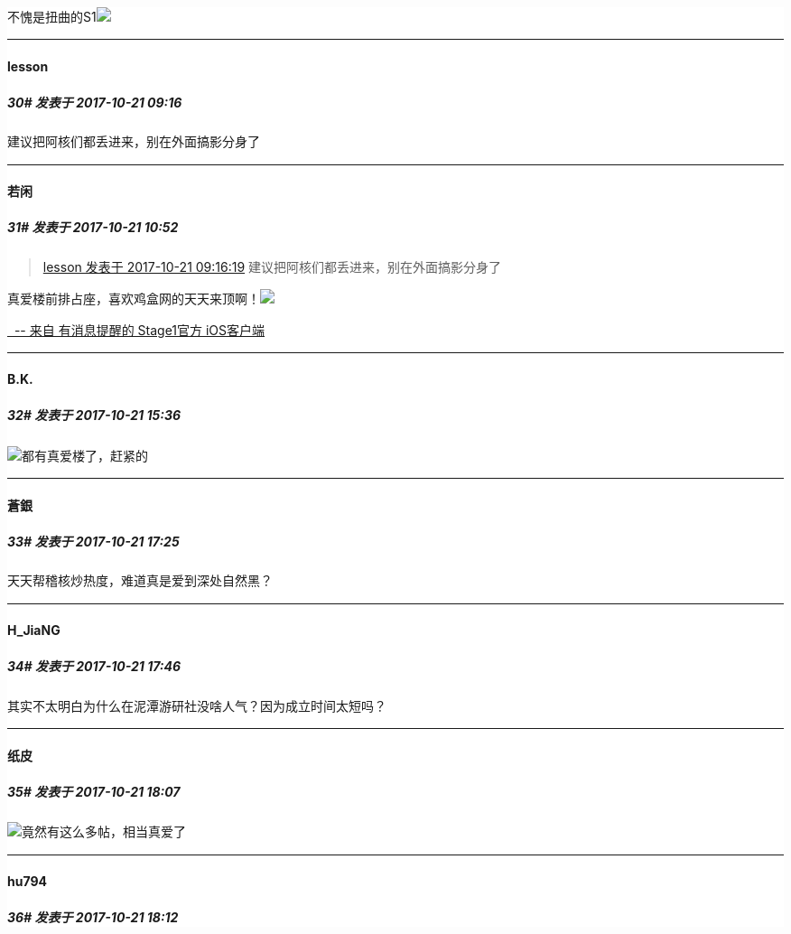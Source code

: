 不愧是扭曲的S1<img src="https://static.saraba1st.com/image/smiley/face2017/037.png" referrerpolicy="no-referrer">

*****

####  lesson  
##### 30#       发表于 2017-10-21 09:16

建议把阿核们都丢进来，别在外面搞影分身了



*****

####  若闲  
##### 31#       发表于 2017-10-21 10:52

<blockquote><a href="httphttps://bbs.saraba1st.com/2b/forum.php?mod=redirect&amp;goto=findpost&amp;pid=37540882&amp;ptid=1556697" target="_blank">lesson 发表于 2017-10-21 09:16:19</a>
建议把阿核们都丢进来，别在外面搞影分身了</blockquote>真爱楼前排占座，喜欢鸡盒网的天天来顶啊！<img src="https://static.saraba1st.com/image/smiley/face2017/037.png" referrerpolicy="no-referrer">

[  -- 来自 有消息提醒的 Stage1官方 iOS客户端](https://itunes.apple.com/fi/app/saraba1st/id1221237470?mt=8)

*****

####  B.K.  
##### 32#       发表于 2017-10-21 15:36

<img src="https://static.saraba1st.com/image/smiley/face2017/037.png" referrerpolicy="no-referrer">都有真爱楼了，赶紧的

*****

####  蒼銀  
##### 33#       发表于 2017-10-21 17:25

天天帮稽核炒热度，难道真是爱到深处自然黑？

*****

####  H_JiaNG  
##### 34#       发表于 2017-10-21 17:46

其实不太明白为什么在泥潭游研社没啥人气？因为成立时间太短吗？

*****

####  纸皮  
##### 35#       发表于 2017-10-21 18:07

<img src="https://static.saraba1st.com/image/smiley/face2017/067.png" referrerpolicy="no-referrer">竟然有这么多帖，相当真爱了

*****

####  hu794  
##### 36#       发表于 2017-10-21 18:12
